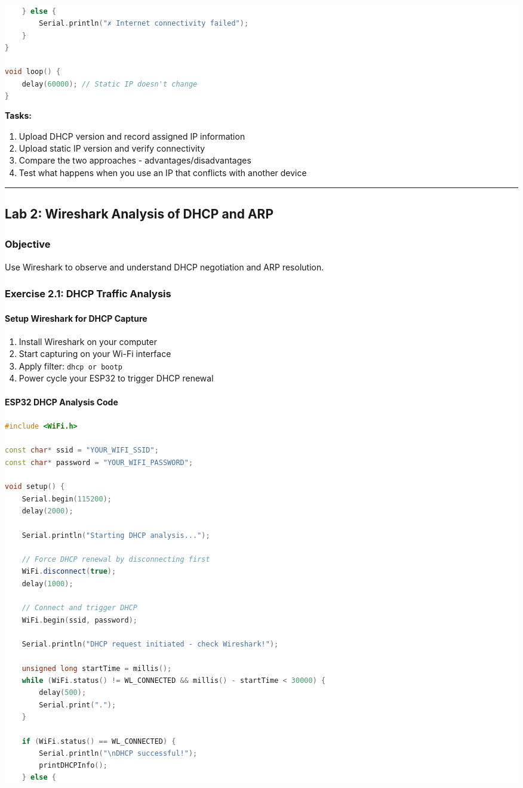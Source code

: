 ```cpp
    } else {
        Serial.println("✗ Internet connectivity failed");
    }
}

void loop() {
    delay(60000); // Static IP doesn't change
}
```

**Tasks:**
1. Upload DHCP version and record assigned IP information
2. Upload static IP version and verify connectivity
3. Compare the two approaches - advantages/disadvantages
4. Test what happens when you use an IP that conflicts with another device

---

## Lab 2: Wireshark Analysis of DHCP and ARP

### Objective
Use Wireshark to observe and understand DHCP negotiation and ARP resolution.

### Exercise 2.1: DHCP Traffic Analysis

#### Setup Wireshark for DHCP Capture
1. Install Wireshark on your computer
2. Start capturing on your Wi-Fi interface
3. Apply filter: `dhcp or bootp`
4. Power cycle your ESP32 to trigger DHCP renewal

#### ESP32 DHCP Analysis Code
```cpp
#include <WiFi.h>

const char* ssid = "YOUR_WIFI_SSID";
const char* password = "YOUR_WIFI_PASSWORD";

void setup() {
    Serial.begin(115200);
    delay(2000);
    
    Serial.println("Starting DHCP analysis...");
    
    // Force DHCP renewal by disconnecting first
    WiFi.disconnect(true);
    delay(1000);
    
    // Connect and trigger DHCP
    WiFi.begin(ssid, password);
    
    Serial.println("DHCP request initiated - check Wireshark!");
    
    unsigned long startTime = millis();
    while (WiFi.status() != WL_CONNECTED && millis() - startTime < 30000) {
        delay(500);
        Serial.print(".");
    }
    
    if (WiFi.status() == WL_CONNECTED) {
        Serial.println("\nDHCP successful!");
        printDHCPInfo();
    } else {
```